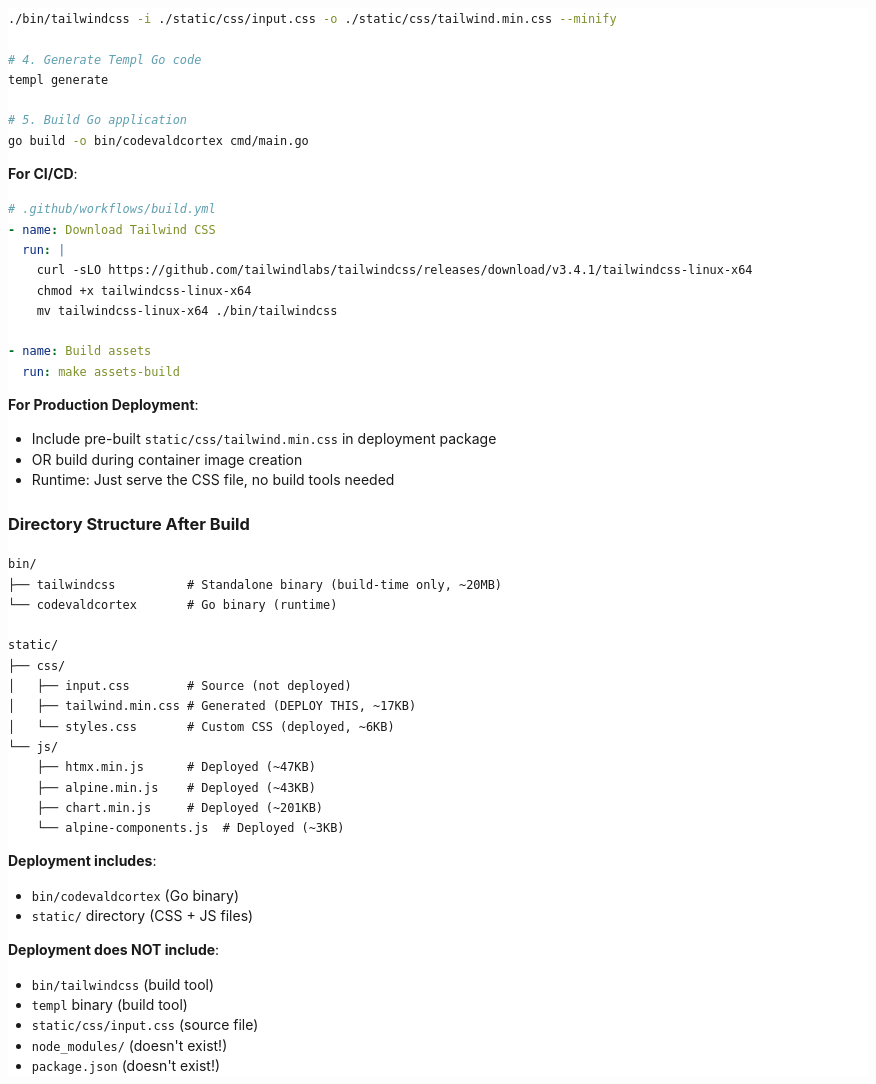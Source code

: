```bash
./bin/tailwindcss -i ./static/css/input.css -o ./static/css/tailwind.min.css --minify

# 4. Generate Templ Go code
templ generate

# 5. Build Go application
go build -o bin/codevaldcortex cmd/main.go
```

**For CI/CD**:
```yaml
# .github/workflows/build.yml
- name: Download Tailwind CSS
  run: |
    curl -sLO https://github.com/tailwindlabs/tailwindcss/releases/download/v3.4.1/tailwindcss-linux-x64
    chmod +x tailwindcss-linux-x64
    mv tailwindcss-linux-x64 ./bin/tailwindcss

- name: Build assets
  run: make assets-build
```

**For Production Deployment**:
- Include pre-built `static/css/tailwind.min.css` in deployment package
- OR build during container image creation
- Runtime: Just serve the CSS file, no build tools needed

### Directory Structure After Build

```
bin/
├── tailwindcss          # Standalone binary (build-time only, ~20MB)
└── codevaldcortex       # Go binary (runtime)

static/
├── css/
│   ├── input.css        # Source (not deployed)
│   ├── tailwind.min.css # Generated (DEPLOY THIS, ~17KB)
│   └── styles.css       # Custom CSS (deployed, ~6KB)
└── js/
    ├── htmx.min.js      # Deployed (~47KB)
    ├── alpine.min.js    # Deployed (~43KB)
    ├── chart.min.js     # Deployed (~201KB)
    └── alpine-components.js  # Deployed (~3KB)
```

**Deployment includes**:
- `bin/codevaldcortex` (Go binary)
- `static/` directory (CSS + JS files)

**Deployment does NOT include**:
- `bin/tailwindcss` (build tool)
- `templ` binary (build tool)
- `static/css/input.css` (source file)
- `node_modules/` (doesn't exist!)
- `package.json` (doesn't exist!)
